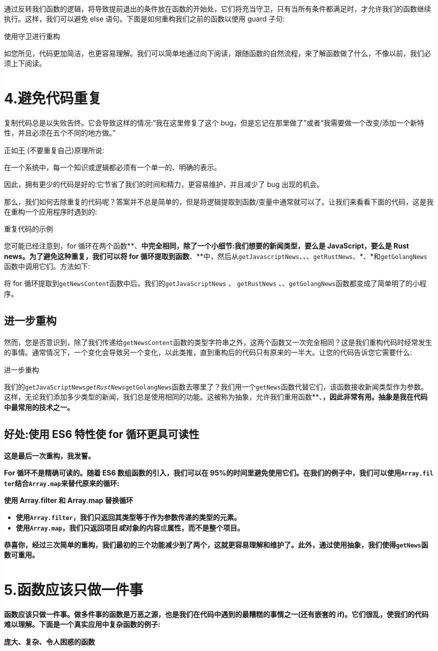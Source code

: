 通过反转我们函数的逻辑，将导致提前退出的条件放在函数的开始处，它们将充当守卫，只有当所有条件都满足时，才允许我们的函数继续执行。这样，我们可以避免 else 语句。下面是如何重构我们之前的函数以使用 guard 子句:

使用守卫进行重构

如您所见，代码更加简洁，也更容易理解。我们可以简单地通过向下阅读，跟随函数的自然流程，来了解函数做了什么，不像以前，我们必须上下阅读。

# 4.避免代码重复

复制代码总是以失败告终。它会导致这样的情况:“我在这里修复了这个 bug，但是忘记在那里做了”或者“我需要做一个改变/添加一个新特性，并且必须在五个不同的地方做。”

正如[干](https://en.wikipedia.org/wiki/Don%27t_repeat_yourself) (不要重复自己)原理所说:

在一个系统中，每一个知识或逻辑都必须有一个单一的、明确的表示。

因此，拥有更少的代码是好的:它节省了我们的时间和精力，更容易维护，并且减少了 bug 出现的机会。

那么，我们如何去除重复的代码呢？答案并不总是简单的，但是将逻辑提取到函数/变量中通常就可以了。让我们来看看下面的代码，这是我在重构一个应用程序时遇到的:

重复代码的示例

您可能已经注意到，for 循环在两个函数**、**中完全相同，除了一个小细节:我们想要的新闻类型，要么是 JavaScript，要么是 Rust news。为了避免这种重复，我们可以将 for 循环提取到函数**、**中，然后从`getJavascriptNews`、*、*、`getRustNews`、*、*和`getGolangNews`函数中调用它们。方法如下:

将 for 循环提取到`getNewsContent`函数中后，我们的`getJavaScriptNews` *、* `getRustNews` *、*、`getGolangNews`函数都变成了简单明了的小程序。

## 进一步重构

然而，您是否意识到，除了我们传递给`getNewsContent`函数的类型字符串之外，这两个函数又一次完全相同？这是我们重构代码时经常发生的事情。通常情况下，一个变化会导致另一个变化，以此类推，直到重构后的代码只有原来的一半大。让您的代码告诉您它需要什么:

进一步重构

我们的`getJavaScriptNews`*`getRustNews`*`getGolangNews`函数去哪里了？我们用一个`getNews`函数代替它们，该函数接收新闻类型作为参数。这样，无论我们添加多少类型的新闻，我们总是使用相同的功能。这被称为抽象，允许我们重用函数**、**，因此非常有用。抽象是我在代码中最常用的技术之一。**

## **好处:使用 ES6 特性使 for 循环更具可读性**

**这是最后一次重构，我发誓。**

**For 循环不是精确可读的。随着 ES6 数组函数的引入，我们可以在 95%的时间里避免使用它们。在我们的例子中，我们可以使用`Array.filter`结合`Array.map`来替代原来的循环:**

**使用 Array.filter 和 Array.map 替换循环**

*   **使用`Array.filter`，我们只返回其类型等于作为参数传递的类型的元素。**
*   **使用`Array.map`，我们只返回项目*或*对象的内容**或**属性，而不是整个项目。**

**恭喜你，经过三次简单的重构，我们最初的三个功能减少到了两个，这就更容易理解和维护了。此外，通过使用抽象，我们使得`getNews`函数可重用。**

# **5.函数应该只做一件事**

**函数应该只做一件事。做多件事的函数是万恶之源，也是我们在代码中遇到的最糟糕的事情之一(还有嵌套的 if)。它们很乱，使我们的代码难以理解。下面是一个真实应用中复杂函数的例子:**

**庞大、复杂、令人困惑的函数**
